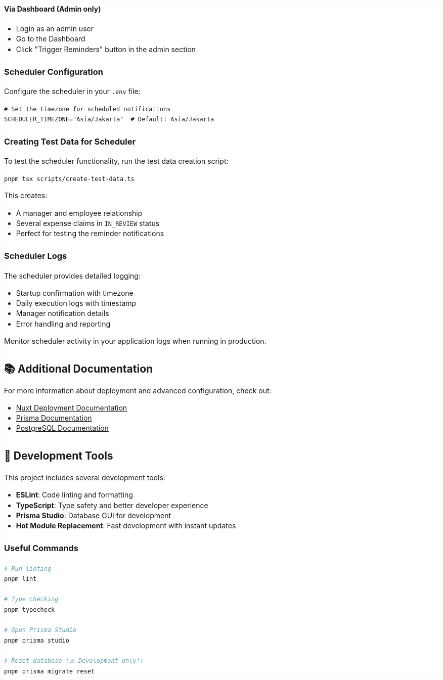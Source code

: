 #### Via Dashboard (Admin only)
- Login as an admin user
- Go to the Dashboard
- Click "Trigger Reminders" button in the admin section

### Scheduler Configuration
Configure the scheduler in your `.env` file:

```env
# Set the timezone for scheduled notifications
SCHEDULER_TIMEZONE="Asia/Jakarta"  # Default: Asia/Jakarta
```

### Creating Test Data for Scheduler
To test the scheduler functionality, run the test data creation script:

```bash
pnpm tsx scripts/create-test-data.ts
```

This creates:
- A manager and employee relationship
- Several expense claims in `IN_REVIEW` status
- Perfect for testing the reminder notifications

### Scheduler Logs
The scheduler provides detailed logging:
- Startup confirmation with timezone
- Daily execution logs with timestamp
- Manager notification details
- Error handling and reporting

Monitor scheduler activity in your application logs when running in production.

## 📚 Additional Documentation

For more information about deployment and advanced configuration, check out:
- [Nuxt Deployment Documentation](https://nuxt.com/docs/getting-started/deployment)
- [Prisma Documentation](https://www.prisma.io/docs/)
- [PostgreSQL Documentation](https://www.postgresql.org/docs/)

## 🔧 Development Tools

This project includes several development tools:

- **ESLint**: Code linting and formatting
- **TypeScript**: Type safety and better developer experience  
- **Prisma Studio**: Database GUI for development
- **Hot Module Replacement**: Fast development with instant updates

### Useful Commands

```bash
# Run linting
pnpm lint

# Type checking
pnpm typecheck  

# Open Prisma Studio
pnpm prisma studio

# Reset database (⚠️ Development only!)
pnpm prisma migrate reset

```